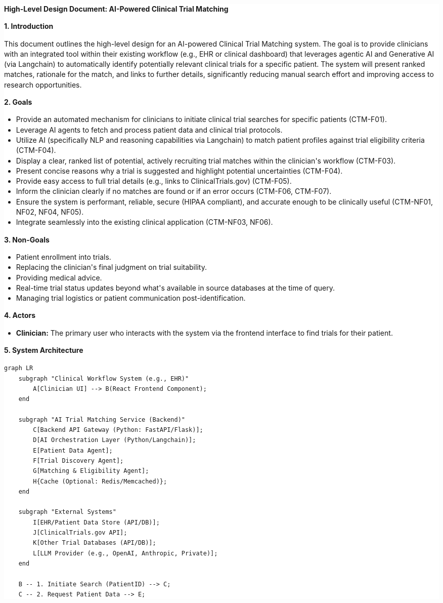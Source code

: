 **High-Level Design Document: AI-Powered Clinical Trial Matching**

**1. Introduction**

This document outlines the high-level design for an AI-powered Clinical Trial Matching system. The goal is to provide clinicians with an integrated tool within their existing workflow (e.g., EHR or clinical dashboard) that leverages agentic AI and Generative AI (via Langchain) to automatically identify potentially relevant clinical trials for a specific patient. The system will present ranked matches, rationale for the match, and links to further details, significantly reducing manual search effort and improving access to research opportunities.

**2. Goals**

*   Provide an automated mechanism for clinicians to initiate clinical trial searches for specific patients (CTM-F01).
*   Leverage AI agents to fetch and process patient data and clinical trial protocols.
*   Utilize AI (specifically NLP and reasoning capabilities via Langchain) to match patient profiles against trial eligibility criteria (CTM-F04).
*   Display a clear, ranked list of potential, actively recruiting trial matches within the clinician's workflow (CTM-F03).
*   Present concise reasons why a trial is suggested and highlight potential uncertainties (CTM-F04).
*   Provide easy access to full trial details (e.g., links to ClinicalTrials.gov) (CTM-F05).
*   Inform the clinician clearly if no matches are found or if an error occurs (CTM-F06, CTM-F07).
*   Ensure the system is performant, reliable, secure (HIPAA compliant), and accurate enough to be clinically useful (CTM-NF01, NF02, NF04, NF05).
*   Integrate seamlessly into the existing clinical application (CTM-NF03, NF06).

**3. Non-Goals**

*   Patient enrollment into trials.
*   Replacing the clinician's final judgment on trial suitability.
*   Providing medical advice.
*   Real-time trial status updates beyond what's available in source databases at the time of query.
*   Managing trial logistics or patient communication post-identification.

**4. Actors**

*   **Clinician:** The primary user who interacts with the system via the frontend interface to find trials for their patient.

**5. System Architecture**

```mermaid
graph LR
    subgraph "Clinical Workflow System (e.g., EHR)"
        A[Clinician UI] --> B(React Frontend Component);
    end

    subgraph "AI Trial Matching Service (Backend)"
        C[Backend API Gateway (Python: FastAPI/Flask)];
        D[AI Orchestration Layer (Python/Langchain)];
        E[Patient Data Agent];
        F[Trial Discovery Agent];
        G[Matching & Eligibility Agent];
        H{Cache (Optional: Redis/Memcached)};
    end

    subgraph "External Systems"
        I[EHR/Patient Data Store (API/DB)];
        J[ClinicalTrials.gov API];
        K[Other Trial Databases (API/DB)];
        L[LLM Provider (e.g., OpenAI, Anthropic, Private)];
    end

    B -- 1. Initiate Search (PatientID) --> C;
    C -- 2. Request Patient Data --> E;
```
